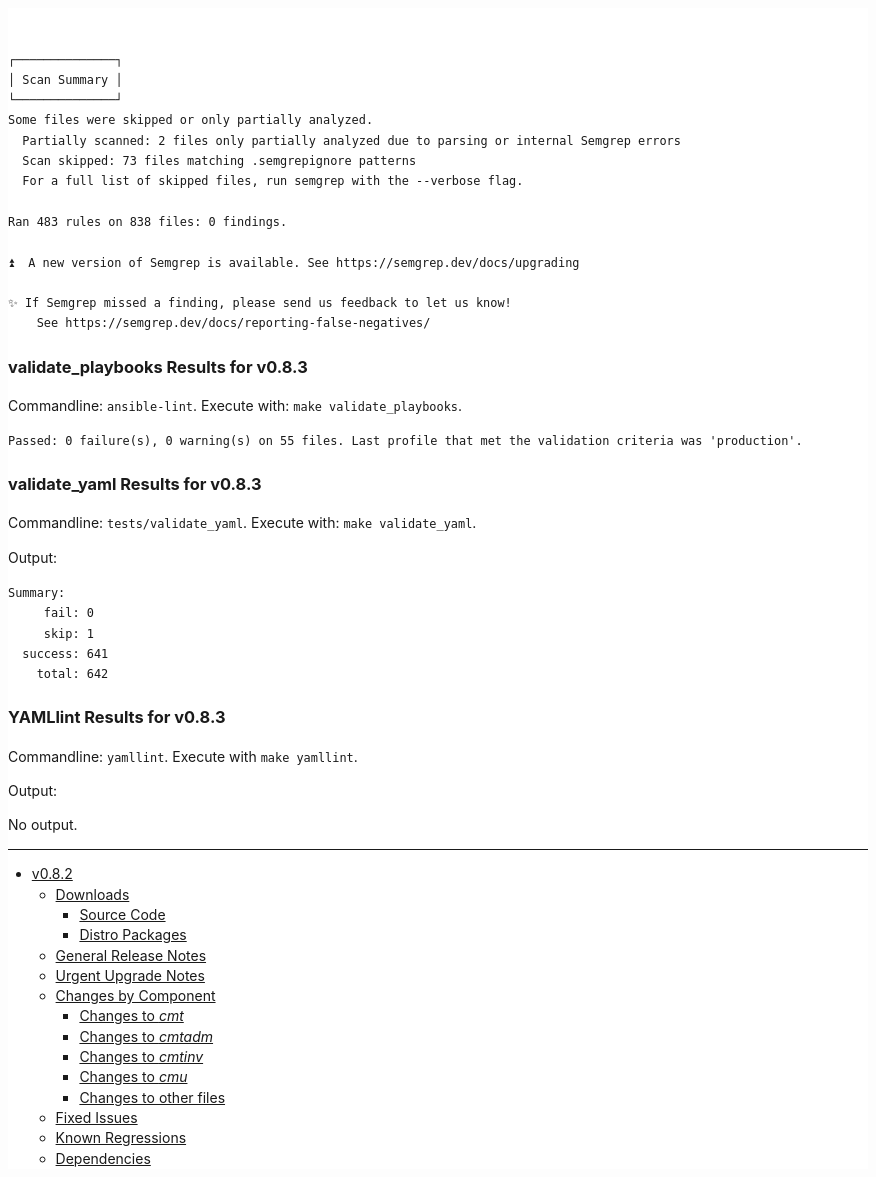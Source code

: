 ```


┌──────────────┐
│ Scan Summary │
└──────────────┘
Some files were skipped or only partially analyzed.
  Partially scanned: 2 files only partially analyzed due to parsing or internal Semgrep errors
  Scan skipped: 73 files matching .semgrepignore patterns
  For a full list of skipped files, run semgrep with the --verbose flag.

Ran 483 rules on 838 files: 0 findings.

⏫  A new version of Semgrep is available. See https://semgrep.dev/docs/upgrading

✨ If Semgrep missed a finding, please send us feedback to let us know!
    See https://semgrep.dev/docs/reporting-false-negatives/
```

### validate_playbooks Results for v0.8.3

Commandline: `ansible-lint`.
Execute with: `make validate_playbooks`.

`Passed: 0 failure(s), 0 warning(s) on 55 files. Last profile that met the validation criteria was 'production'.`

### validate_yaml Results for v0.8.3

Commandline: `tests/validate_yaml`.
Execute with: `make validate_yaml`.

Output:

```
Summary:
     fail: 0
     skip: 1
  success: 641
    total: 642
```

### YAMLlint Results for v0.8.3

Commandline: `yamllint`.
Execute with `make yamllint`.

Output:

No output.

---

* [v0.8.2](#v082)
    * [Downloads](#downloads-for-v082)
        * [Source Code](#source-code-for-v082)
        * [Distro Packages](#distro-packages-for-v082)
    * [General Release Notes](#general-release-notes-for-v082)
    * [Urgent Upgrade Notes](#urgent-upgrade-notes-for-v082)
    * [Changes by Component](#changes-by-component-in-v082)
        * [Changes to _cmt_](#changes-to-cmt-in-v082)
        * [Changes to _cmtadm_](#changes-to-cmtadm-in-v082)
        * [Changes to _cmtinv_](#changes-to-cmtinv-in-v082)
        * [Changes to _cmu_](#changes-to-cmu-in-v082)
        * [Changes to other files](#changes-to-other-files-in-v082)
    * [Fixed Issues](#fixed-issues-in-v082)
    * [Known Regressions](#known-regressions-in-v082)
    * [Dependencies](#dependencies-for-v082)